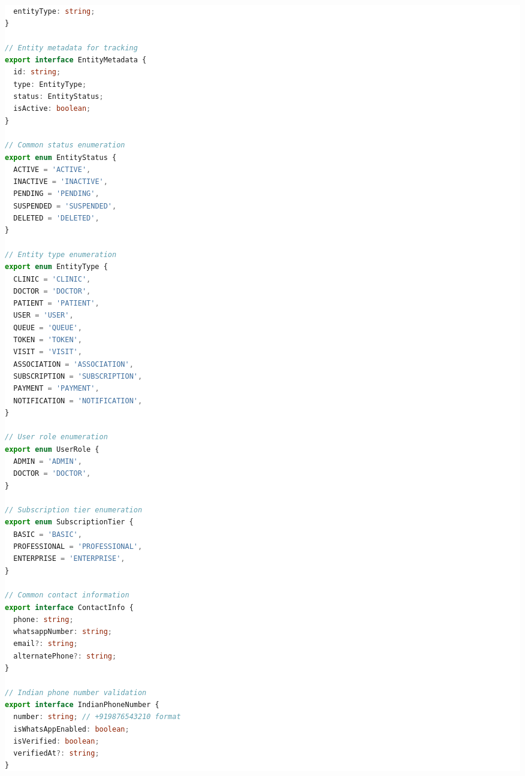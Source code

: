 ```typescript
  entityType: string;
}

// Entity metadata for tracking
export interface EntityMetadata {
  id: string;
  type: EntityType;
  status: EntityStatus;
  isActive: boolean;
}

// Common status enumeration
export enum EntityStatus {
  ACTIVE = 'ACTIVE',
  INACTIVE = 'INACTIVE',
  PENDING = 'PENDING',
  SUSPENDED = 'SUSPENDED',
  DELETED = 'DELETED',
}

// Entity type enumeration
export enum EntityType {
  CLINIC = 'CLINIC',
  DOCTOR = 'DOCTOR',
  PATIENT = 'PATIENT',
  USER = 'USER',
  QUEUE = 'QUEUE',
  TOKEN = 'TOKEN',
  VISIT = 'VISIT',
  ASSOCIATION = 'ASSOCIATION',
  SUBSCRIPTION = 'SUBSCRIPTION',
  PAYMENT = 'PAYMENT',
  NOTIFICATION = 'NOTIFICATION',
}

// User role enumeration
export enum UserRole {
  ADMIN = 'ADMIN',
  DOCTOR = 'DOCTOR',
}

// Subscription tier enumeration
export enum SubscriptionTier {
  BASIC = 'BASIC',
  PROFESSIONAL = 'PROFESSIONAL',
  ENTERPRISE = 'ENTERPRISE',
}

// Common contact information
export interface ContactInfo {
  phone: string;
  whatsappNumber: string;
  email?: string;
  alternatePhone?: string;
}

// Indian phone number validation
export interface IndianPhoneNumber {
  number: string; // +919876543210 format
  isWhatsAppEnabled: boolean;
  isVerified: boolean;
  verifiedAt?: string;
}
```
